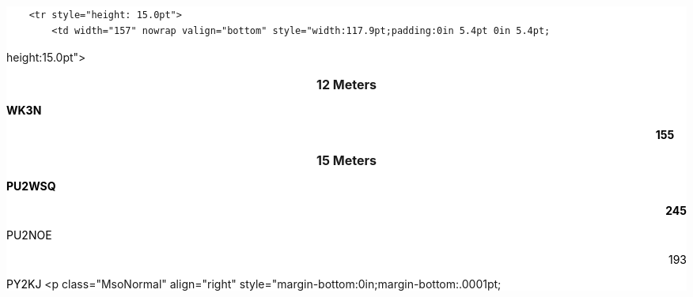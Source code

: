 		<tr style="height: 15.0pt">
			<td width="157" nowrap valign="bottom" style="width:117.9pt;padding:0in 5.4pt 0in 5.4pt;
  height:15.0pt">&nbsp;</td>
			<td width="49" nowrap valign="bottom" style="width:37.1pt;padding:0in 5.4pt 0in 5.4pt;
  height:15.0pt">&nbsp;</td>
		</tr>
		<tr style="height: 15.75pt">
			<td width="207" nowrap colspan="2" style="width:155.0pt;padding:0in 5.4pt 0in 5.4pt;
  height:15.75pt">
			<p class="MsoNormal" align="center" style="margin-bottom:0in;margin-bottom:.0001pt;
  text-align:center;line-height:normal"><b><span style="font-size: 12.0pt">12
			Meters</span></b></td>
		</tr>
		<tr style="height: 15.0pt">
			<td width="157" nowrap valign="bottom" style="width:117.9pt;padding:0in 5.4pt 0in 5.4pt;
  height:15.0pt">
			<p class="MsoNormal" style="margin-bottom:0in;margin-bottom:.0001pt;line-height:
  normal"><b><span style="color: black">WK3N</span></b></td>
			<td width="49" nowrap valign="bottom" style="width:37.1pt;padding:0in 5.4pt 0in 5.4pt;
  height:15.0pt">
			<p class="MsoNormal" align="right" style="margin-bottom:0in;margin-bottom:.0001pt;
  text-align:right;line-height:normal"><b><span style="color: black">155</span></b></td>
		</tr>
		<tr style="height: 15.0pt">
			<td width="157" nowrap valign="bottom" style="width:117.9pt;padding:0in 5.4pt 0in 5.4pt;
  height:15.0pt">&nbsp;</td>
			<td width="49" nowrap valign="bottom" style="width:37.1pt;padding:0in 5.4pt 0in 5.4pt;
  height:15.0pt">&nbsp;</td>
		</tr>
		<tr style="height: 15.75pt">
			<td width="207" nowrap colspan="2" style="width:155.0pt;padding:0in 5.4pt 0in 5.4pt;
  height:15.75pt">
			<p class="MsoNormal" align="center" style="margin-bottom:0in;margin-bottom:.0001pt;
  text-align:center;line-height:normal"><b><span style="font-size: 12.0pt">15
			Meters</span></b></td>
		</tr>
		<tr style="height: 15.0pt">
			<td width="157" nowrap valign="bottom" style="width:117.9pt;padding:0in 5.4pt 0in 5.4pt;
  height:15.0pt">
			<p class="MsoNormal" style="margin-bottom:0in;margin-bottom:.0001pt;line-height:
  normal"><b><span style="color: black">PU2WSQ</span></b></td>
			<td width="49" nowrap valign="bottom" style="width:37.1pt;padding:0in 5.4pt 0in 5.4pt;
  height:15.0pt">
			<p class="MsoNormal" align="right" style="margin-bottom:0in;margin-bottom:.0001pt;
  text-align:right;line-height:normal"><b><span style="color: black">245</span></b></td>
		</tr>
		<tr style="height: 15.0pt">
			<td width="157" nowrap valign="bottom" style="width:117.9pt;padding:0in 5.4pt 0in 5.4pt;
  height:15.0pt">
			<p class="MsoNormal" style="margin-bottom:0in;margin-bottom:.0001pt;line-height:
  normal"><span style="color: black">PU2NOE</span></td>
			<td width="49" nowrap valign="bottom" style="width:37.1pt;padding:0in 5.4pt 0in 5.4pt;
  height:15.0pt">
			<p class="MsoNormal" align="right" style="margin-bottom:0in;margin-bottom:.0001pt;
  text-align:right;line-height:normal"><span style="color: black">193</span></td>
		</tr>
		<tr style="height: 15.0pt">
			<td width="157" nowrap valign="bottom" style="width:117.9pt;padding:0in 5.4pt 0in 5.4pt;
  height:15.0pt">
			<p class="MsoNormal" style="margin-bottom:0in;margin-bottom:.0001pt;line-height:
  normal"><span style="color: black">PY2KJ</span></td>
			<td width="49" nowrap valign="bottom" style="width:37.1pt;padding:0in 5.4pt 0in 5.4pt;
  height:15.0pt">
			<p class="MsoNormal" align="right" style="margin-bottom:0in;margin-bottom:.0001pt;